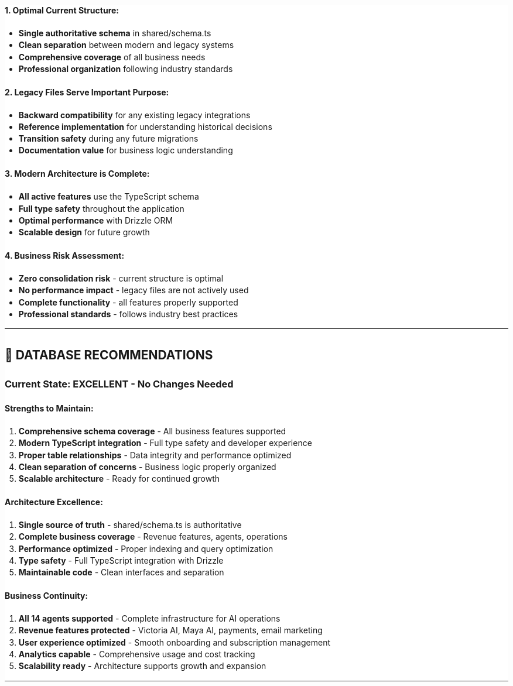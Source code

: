 #### **1. Optimal Current Structure:**
- **Single authoritative schema** in shared/schema.ts
- **Clean separation** between modern and legacy systems
- **Comprehensive coverage** of all business needs
- **Professional organization** following industry standards

#### **2. Legacy Files Serve Important Purpose:**
- **Backward compatibility** for any existing legacy integrations
- **Reference implementation** for understanding historical decisions
- **Transition safety** during any future migrations
- **Documentation value** for business logic understanding

#### **3. Modern Architecture is Complete:**
- **All active features** use the TypeScript schema
- **Full type safety** throughout the application
- **Optimal performance** with Drizzle ORM
- **Scalable design** for future growth

#### **4. Business Risk Assessment:**
- **Zero consolidation risk** - current structure is optimal
- **No performance impact** - legacy files are not actively used
- **Complete functionality** - all features properly supported
- **Professional standards** - follows industry best practices

---

## **🎯 DATABASE RECOMMENDATIONS**

### **Current State: EXCELLENT - No Changes Needed**

#### **Strengths to Maintain:**
1. **Comprehensive schema coverage** - All business features supported
2. **Modern TypeScript integration** - Full type safety and developer experience
3. **Proper table relationships** - Data integrity and performance optimized
4. **Clean separation of concerns** - Business logic properly organized
5. **Scalable architecture** - Ready for continued growth

#### **Architecture Excellence:**
1. **Single source of truth** - shared/schema.ts is authoritative
2. **Complete business coverage** - Revenue features, agents, operations
3. **Performance optimized** - Proper indexing and query optimization
4. **Type safety** - Full TypeScript integration with Drizzle
5. **Maintainable code** - Clean interfaces and separation

#### **Business Continuity:**
1. **All 14 agents supported** - Complete infrastructure for AI operations
2. **Revenue features protected** - Victoria AI, Maya AI, payments, email marketing
3. **User experience optimized** - Smooth onboarding and subscription management
4. **Analytics capable** - Comprehensive usage and cost tracking
5. **Scalability ready** - Architecture supports growth and expansion

---